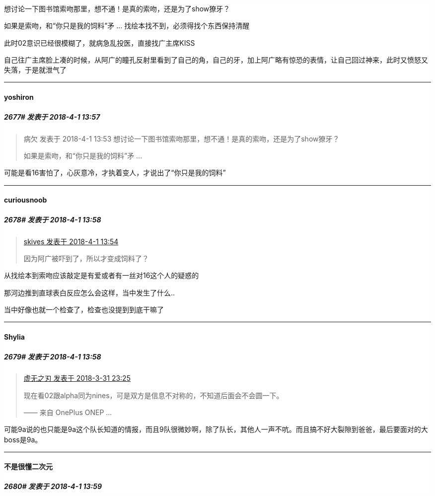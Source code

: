 想讨论一下图书馆索吻那里，想不通！是真的索吻，还是为了show獠牙？

如果是索吻，和“你只是我的饲料”矛 ...</blockquote>
找绘本找不到，必须得找个东西保持清醒

此时02意识已经很模糊了，就病急乱投医，直接找广主席KISS

自己往广主席脸上凑的时候，从阿广的瞳孔反射里看到了自己的角，自己的牙，加上阿广略有惊恐的表情，让自己回过神来，此时又愤怒又失落，于是就泄气了


*****

####  yoshiron  
##### 2677#       发表于 2018-4-1 13:57


<blockquote>病欠 发表于 2018-4-1 13:53
想讨论一下图书馆索吻那里，想不通！是真的索吻，还是为了show獠牙？

如果是索吻，和“你只是我的饲料”矛 ...</blockquote>
可能是看16害怕了，心灰意冷，才执着变人，才说出了“你只是我的饲料”


*****

####  curiousnoob  
##### 2678#       发表于 2018-4-1 13:58


<blockquote><a href="httphttps://bbs.saraba1st.com/2b/forum.php?mod=redirect&amp;goto=findpost&amp;pid=39056172&amp;ptid=1594613" target="_blank">skives 发表于 2018-4-1 13:54</a>

因为阿广被吓到了，所以才变成饲料了？</blockquote>
从找绘本到索吻应该敲定是有爱或者有一丝对16这个人的疑惑的


那河边推到直球表白反应怎么会这样，当中发生了什么..

当中好像也就一个检查了，检查也没提到到底干嘛了


*****

####  Shylia  
##### 2679#       发表于 2018-4-1 13:58


<blockquote><a href="httphttps://bbs.saraba1st.com/2b/forum.php?mod=redirect&amp;goto=findpost&amp;pid=39049656&amp;ptid=1594613" target="_blank">虚无之刃 发表于 2018-3-31 23:25</a>

现在看02跟alpha同为nines，可是双方是信息不对称的，不知道后面会不会圆一下。


—— 来自 OnePlus ONEP ...</blockquote>
可能9a说的也只能是9a这个队长知道的情报，而且9队很微妙啊，除了队长，其他人一声不吭。而且搞不好大裂隙到爸爸，最后要面对的大boss是9a。


*****

####  不是很懂二次元  
##### 2680#       发表于 2018-4-1 13:59
